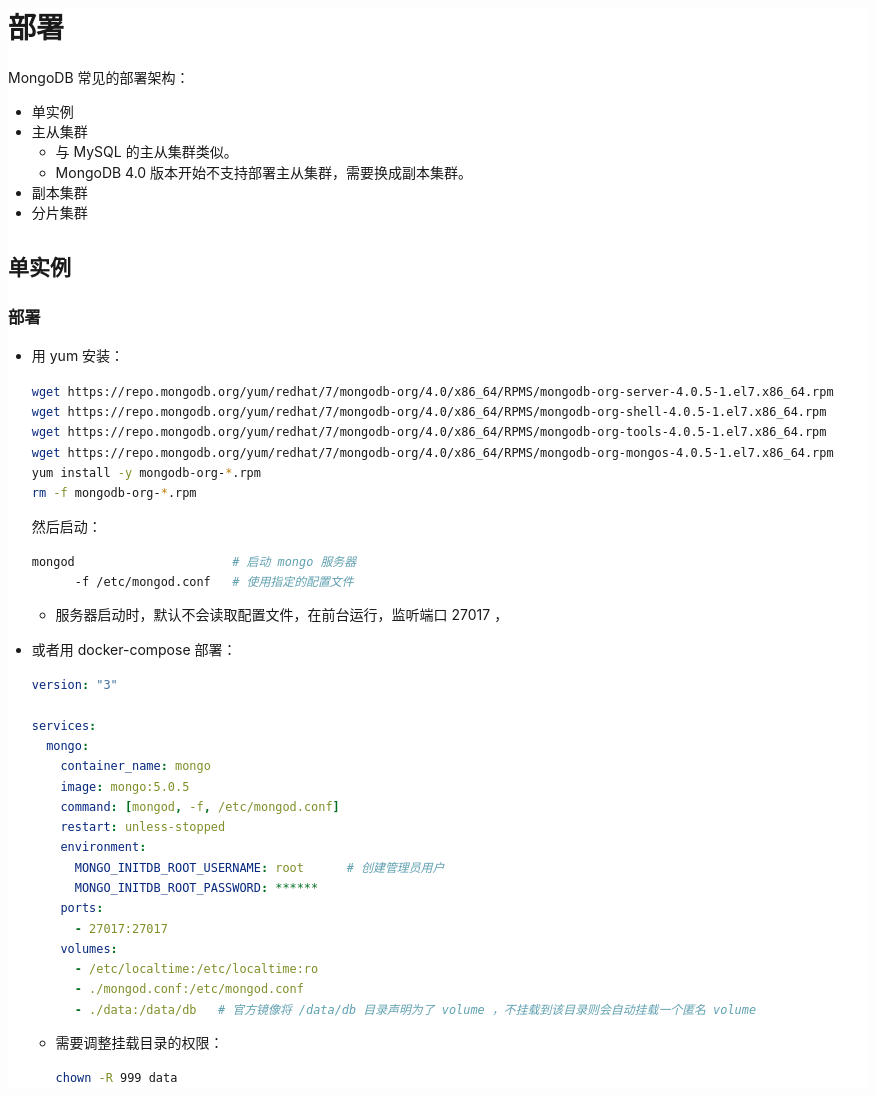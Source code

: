 # 部署

MongoDB 常见的部署架构：
- 单实例
- 主从集群
  - 与 MySQL 的主从集群类似。
  - MongoDB 4.0 版本开始不支持部署主从集群，需要换成副本集群。
- 副本集群
- 分片集群

## 单实例

### 部署

- 用 yum 安装：
  ```sh
  wget https://repo.mongodb.org/yum/redhat/7/mongodb-org/4.0/x86_64/RPMS/mongodb-org-server-4.0.5-1.el7.x86_64.rpm
  wget https://repo.mongodb.org/yum/redhat/7/mongodb-org/4.0/x86_64/RPMS/mongodb-org-shell-4.0.5-1.el7.x86_64.rpm
  wget https://repo.mongodb.org/yum/redhat/7/mongodb-org/4.0/x86_64/RPMS/mongodb-org-tools-4.0.5-1.el7.x86_64.rpm
  wget https://repo.mongodb.org/yum/redhat/7/mongodb-org/4.0/x86_64/RPMS/mongodb-org-mongos-4.0.5-1.el7.x86_64.rpm
  yum install -y mongodb-org-*.rpm
  rm -f mongodb-org-*.rpm
  ```
  然后启动：
  ```sh
  mongod                      # 启动 mongo 服务器
        -f /etc/mongod.conf   # 使用指定的配置文件
  ```
  - 服务器启动时，默认不会读取配置文件，在前台运行，监听端口 27017 ，

- 或者用 docker-compose 部署：
  ```yml
  version: "3"

  services:
    mongo:
      container_name: mongo
      image: mongo:5.0.5
      command: [mongod, -f, /etc/mongod.conf]
      restart: unless-stopped
      environment:
        MONGO_INITDB_ROOT_USERNAME: root      # 创建管理员用户
        MONGO_INITDB_ROOT_PASSWORD: ******
      ports:
        - 27017:27017
      volumes:
        - /etc/localtime:/etc/localtime:ro
        - ./mongod.conf:/etc/mongod.conf
        - ./data:/data/db   # 官方镜像将 /data/db 目录声明为了 volume ，不挂载到该目录则会自动挂载一个匿名 volume
  ```
  - 需要调整挂载目录的权限：
    ```sh
    chown -R 999 data
    ```
